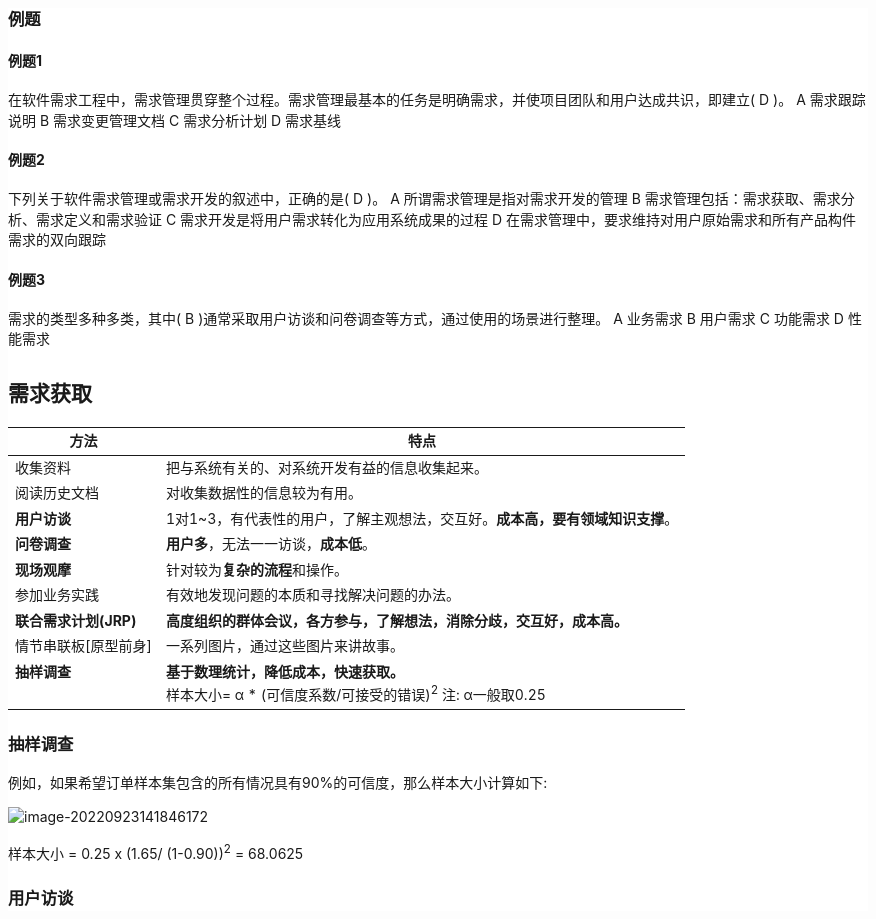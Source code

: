 ### 例题

#### 例题1

在软件需求工程中，需求管理贯穿整个过程。需求管理最基本的任务是明确需求，并使项目团队和用户达成共识，即建立( D )。
A 需求跟踪说明
B 需求变更管理文档
C 需求分析计划
D 需求基线

#### 例题2

下列关于软件需求管理或需求开发的叙述中，正确的是( D )。
A 所谓需求管理是指对需求开发的管理
B 需求管理包括：需求获取、需求分析、需求定义和需求验证
C 需求开发是将用户需求转化为应用系统成果的过程
D 在需求管理中，要求维持对用户原始需求和所有产品构件需求的双向跟踪

#### 例题3

需求的类型多种多类，其中( B )通常采取用户访谈和问卷调查等方式，通过使用的场景进行整理。
A 业务需求	B 用户需求	C 功能需求	D 性能需求

## 需求获取

| 方法                  | 特点                                                         |
| --------------------- | ------------------------------------------------------------ |
| 收集资料              | 把与系统有关的、对系统开发有益的信息收集起来。               |
| 阅读历史文档          | 对收集数据性的信息较为有用。                                 |
| **用户访谈**          | 1对1~3，有代表性的用户，了解主观想法，交互好。**成本高，要有领域知识支撑**。 |
| **问卷调查**          | **用户多**，无法一一访谈，**成本低**。                       |
| **现场观摩**          | 针对较为**复杂的流程**和操作。                               |
| 参加业务实践          | 有效地发现问题的本质和寻找解决问题的办法。                   |
| **联合需求计划(JRP)** | **高度组织的群体会议，各方参与，了解想法，消除分歧，交互好，成本高。** |
| 情节串联板[原型前身]  | 一系列图片，通过这些图片来讲故事。                           |
| **抽样调查**          | **基于数理统计，降低成本，快速获取。**<br/>样本大小= α * (可信度系数/可接受的错误)<sup>2</sup>  注: α一般取0.25 |

### 抽样调查

例如，如果希望订单样本集包含的所有情况具有90%的可信度，那么样本大小计算如下:

![image-20220923141846172](https://geforce-tang.oss-cn-shanghai.aliyuncs.com/imgs/image-20220923141846172.png)

样本大小 = 0.25 x (1.65/ (1-0.90))<sup>2</sup>  = 68.0625

### 用户访谈
